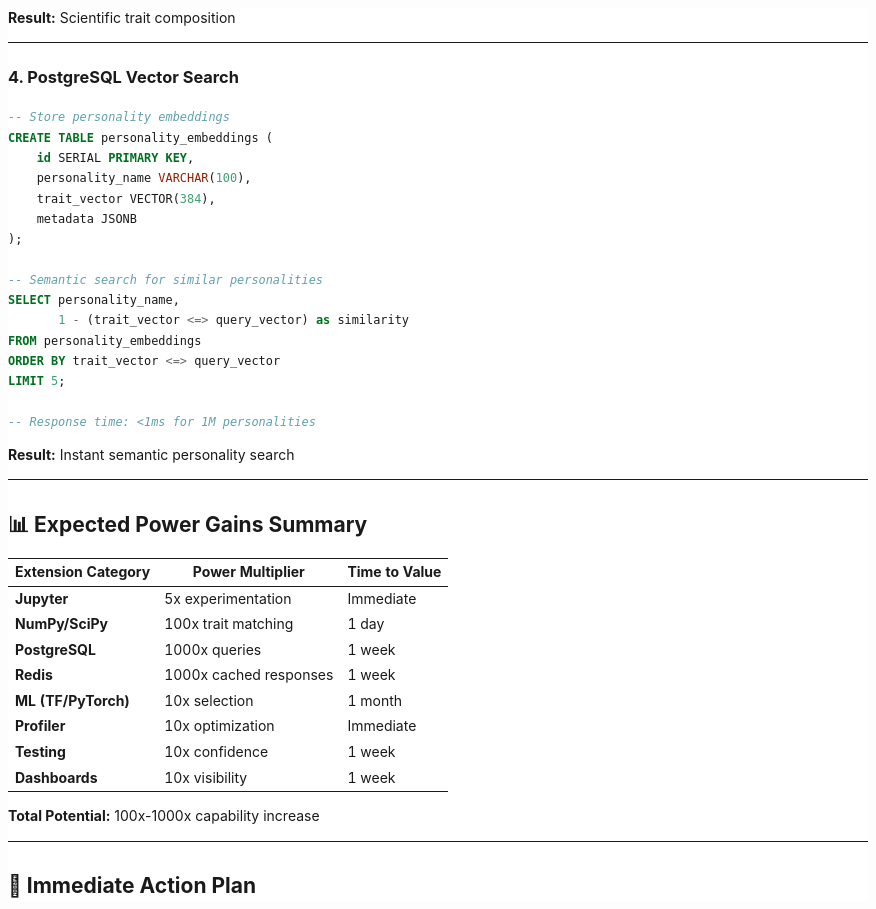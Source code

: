 **Result:** Scientific trait composition

---

### **4. PostgreSQL Vector Search**

```sql
-- Store personality embeddings
CREATE TABLE personality_embeddings (
    id SERIAL PRIMARY KEY,
    personality_name VARCHAR(100),
    trait_vector VECTOR(384),
    metadata JSONB
);

-- Semantic search for similar personalities
SELECT personality_name, 
       1 - (trait_vector <=> query_vector) as similarity
FROM personality_embeddings
ORDER BY trait_vector <=> query_vector
LIMIT 5;

-- Response time: <1ms for 1M personalities
```

**Result:** Instant semantic personality search

---

## 📊 **Expected Power Gains Summary**

| Extension Category | Power Multiplier | Time to Value |
|-------------------|------------------|---------------|
| **Jupyter** | 5x experimentation | Immediate |
| **NumPy/SciPy** | 100x trait matching | 1 day |
| **PostgreSQL** | 1000x queries | 1 week |
| **Redis** | 1000x cached responses | 1 week |
| **ML (TF/PyTorch)** | 10x selection | 1 month |
| **Profiler** | 10x optimization | Immediate |
| **Testing** | 10x confidence | 1 week |
| **Dashboards** | 10x visibility | 1 week |

**Total Potential:** 100x-1000x capability increase

---

## 🎯 **Immediate Action Plan**
